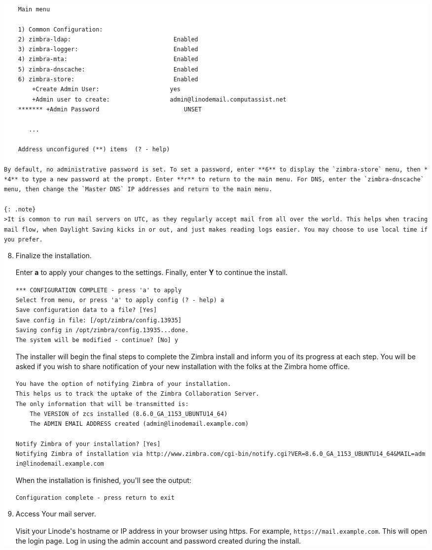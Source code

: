         Main menu
    
        1) Common Configuration:                                                  
        2) zimbra-ldap:                             Enabled                       
        3) zimbra-logger:                           Enabled                       
        4) zimbra-mta:                              Enabled                       
        5) zimbra-dnscache:                         Enabled                       
        6) zimbra-store:                            Enabled                       
            +Create Admin User:                    yes                           
            +Admin user to create:                 admin@linodemail.computassist.net
        ******* +Admin Password                        UNSET                         
           
           ...

        Address unconfigured (**) items  (? - help) 
                        
    By default, no administrative password is set. To set a password, enter **6** to display the `zimbra-store` menu, then **4** to type a new password at the prompt. Enter **r** to return to the main menu. For DNS, enter the `zimbra-dnscache` menu, then change the `Master DNS` IP addresses and return to the main menu.
 
    {: .note}
    >It is common to run mail servers on UTC, as they regularly accept mail from all over the world. This helps when tracing mail flow, when Daylight Saving kicks in or out, and just makes reading logs easier. You may choose to use local time if you prefer.
 
8.  Finalize the installation.

    Enter **a** to apply your changes to the settings. Finally, enter **Y** to continue the install.
 
        *** CONFIGURATION COMPLETE - press 'a' to apply
        Select from menu, or press 'a' to apply config (? - help) a
        Save configuration data to a file? [Yes] 
        Save config in file: [/opt/zimbra/config.13935] 
        Saving config in /opt/zimbra/config.13935...done.
        The system will be modified - continue? [No] y
 
    The installer will begin the final steps to complete the Zimbra install and inform you of its progress at each step. You will be asked if you wish to share notification of your new installation with the folks at the Zimbra home office.
 
        You have the option of notifying Zimbra of your installation.
        This helps us to track the uptake of the Zimbra Collaboration Server.
        The only information that will be transmitted is:
            The VERSION of zcs installed (8.6.0_GA_1153_UBUNTU14_64)
            The ADMIN EMAIL ADDRESS created (admin@linodemail.example.com)
    
        Notify Zimbra of your installation? [Yes] 
        Notifying Zimbra of installation via http://www.zimbra.com/cgi-bin/notify.cgi?VER=8.6.0_GA_1153_UBUNTU14_64&MAIL=admin@linodemail.example.com
    
    When the installation is finished, you'll see the output: 
 
        Configuration complete - press return to exit 
  
9.  Access Your mail server.
 
    Visit your Linode's hostname or IP address in your browser using https. For example, `https://mail.example.com`. This will open the login page. Log in using the admin account and password created during the install.

